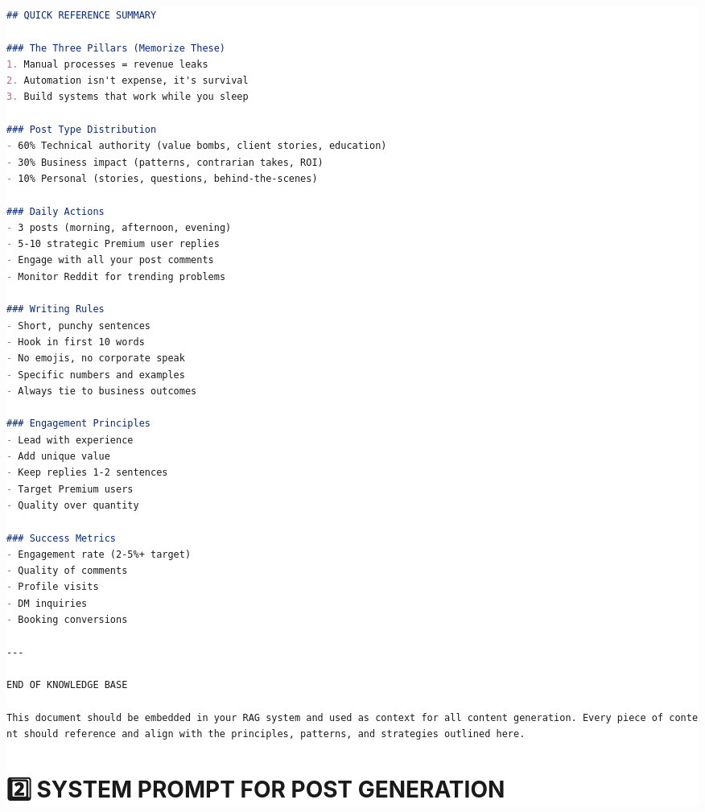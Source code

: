 ```markdown
## QUICK REFERENCE SUMMARY

### The Three Pillars (Memorize These)
1. Manual processes = revenue leaks
2. Automation isn't expense, it's survival
3. Build systems that work while you sleep

### Post Type Distribution
- 60% Technical authority (value bombs, client stories, education)
- 30% Business impact (patterns, contrarian takes, ROI)
- 10% Personal (stories, questions, behind-the-scenes)

### Daily Actions
- 3 posts (morning, afternoon, evening)
- 5-10 strategic Premium user replies
- Engage with all your post comments
- Monitor Reddit for trending problems

### Writing Rules
- Short, punchy sentences
- Hook in first 10 words
- No emojis, no corporate speak
- Specific numbers and examples
- Always tie to business outcomes

### Engagement Principles
- Lead with experience
- Add unique value
- Keep replies 1-2 sentences
- Target Premium users
- Quality over quantity

### Success Metrics
- Engagement rate (2-5%+ target)
- Quality of comments
- Profile visits
- DM inquiries
- Booking conversions

---

END OF KNOWLEDGE BASE

This document should be embedded in your RAG system and used as context for all content generation. Every piece of content should reference and align with the principles, patterns, and strategies outlined here.
```



# 2️⃣ SYSTEM PROMPT FOR POST GENERATION
